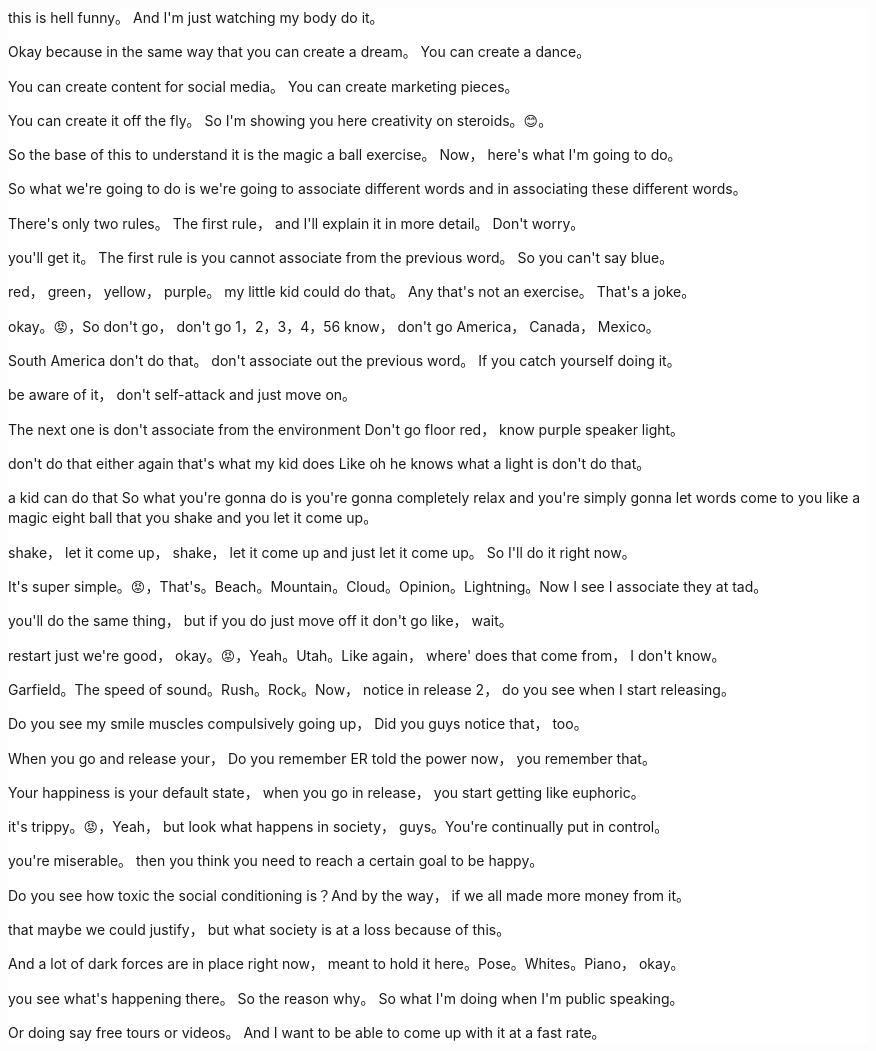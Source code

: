  this is hell funny。 And I'm just watching my body do it。

 Okay because in the same way that you can create a dream。 You can create a dance。

 You can create content for social media。 You can create marketing pieces。

 You can create it off the fly。 So I'm showing you here creativity on steroids。😊。

So the base of this to understand it is the magic a ball exercise。 Now， here's what I'm going to do。

 So what we're going to do is we're going to associate different words and in associating these different words。

There's only two rules。 The first rule， and I'll explain it in more detail。 Don't worry。

 you'll get it。 The first rule is you cannot associate from the previous word。 So you can't say blue。

 red， green， yellow， purple。 my little kid could do that。 Any that's not an exercise。 That's a joke。

 okay。😡，So don't go， don't go 1，2，3，4，56 know， don't go America， Canada， Mexico。

 South America don't do that。 don't associate out the previous word。 If you catch yourself doing it。

 be aware of it， don't self-attack and just move on。

 The next one is don't associate from the environment Don't go floor red， know purple speaker light。

 don't do that either again that's what my kid does Like oh he knows what a light is don't do that。

 a kid can do that So what you're gonna do is you're gonna completely relax and you're simply gonna let words come to you like a magic eight ball that you shake and you let it come up。

 shake， let it come up， shake， let it come up and just let it come up。 So I'll do it right now。

 It's super simple。😡，That's。Beach。Mountain。Cloud。Opinion。Lightning。Now I see I associate they at tad。

 you'll do the same thing， but if you do just move off it don't go like， wait。

 restart just we're good， okay。😡，Yeah。Utah。Like again， where' does that come from， I don't know。

Garfield。The speed of sound。Rush。Rock。Now， notice in release 2， do you see when I start releasing。

 Do you see my smile muscles compulsively going up， Did you guys notice that， too。

 When you go and release your， Do you remember ER told the power now， you remember that。

Your happiness is your default state， when you go in release， you start getting like euphoric。

 it's trippy。😡，Yeah， but look what happens in society， guys。You're continually put in control。

 you're miserable。 then you think you need to reach a certain goal to be happy。

Do you see how toxic the social conditioning is？And by the way， if we all made more money from it。

 that maybe we could justify， but what society is at a loss because of this。

And a lot of dark forces are in place right now， meant to hold it here。Pose。Whites。Piano， okay。

 you see what's happening there。 So the reason why。 So what I'm doing when I'm public speaking。

Or doing say free tours or videos。 And I want to be able to come up with it at a fast rate。

